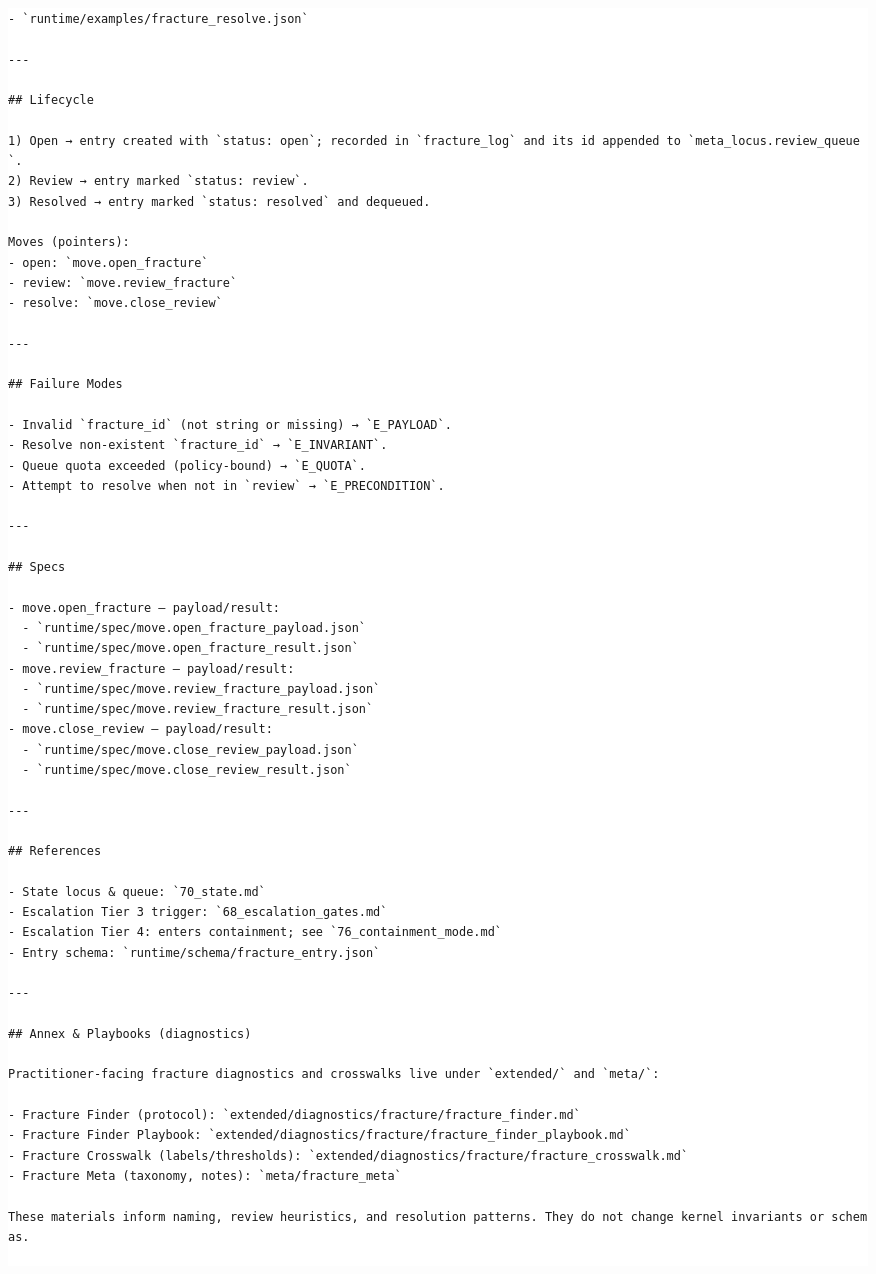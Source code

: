 ```
- `runtime/examples/fracture_resolve.json`

---

## Lifecycle

1) Open → entry created with `status: open`; recorded in `fracture_log` and its id appended to `meta_locus.review_queue`.  
2) Review → entry marked `status: review`.  
3) Resolved → entry marked `status: resolved` and dequeued.  

Moves (pointers):
- open: `move.open_fracture`  
- review: `move.review_fracture`  
- resolve: `move.close_review`  

---

## Failure Modes

- Invalid `fracture_id` (not string or missing) → `E_PAYLOAD`.  
- Resolve non-existent `fracture_id` → `E_INVARIANT`.  
- Queue quota exceeded (policy-bound) → `E_QUOTA`.  
- Attempt to resolve when not in `review` → `E_PRECONDITION`.  

---

## Specs

- move.open_fracture — payload/result:  
  - `runtime/spec/move.open_fracture_payload.json`  
  - `runtime/spec/move.open_fracture_result.json`
- move.review_fracture — payload/result:  
  - `runtime/spec/move.review_fracture_payload.json`  
  - `runtime/spec/move.review_fracture_result.json`
- move.close_review — payload/result:  
  - `runtime/spec/move.close_review_payload.json`  
  - `runtime/spec/move.close_review_result.json`

---

## References

- State locus & queue: `70_state.md`  
- Escalation Tier 3 trigger: `68_escalation_gates.md`  
- Escalation Tier 4: enters containment; see `76_containment_mode.md`  
- Entry schema: `runtime/schema/fracture_entry.json`  

---

## Annex & Playbooks (diagnostics)

Practitioner-facing fracture diagnostics and crosswalks live under `extended/` and `meta/`:

- Fracture Finder (protocol): `extended/diagnostics/fracture/fracture_finder.md`  
- Fracture Finder Playbook: `extended/diagnostics/fracture/fracture_finder_playbook.md`  
- Fracture Crosswalk (labels/thresholds): `extended/diagnostics/fracture/fracture_crosswalk.md`  
- Fracture Meta (taxonomy, notes): `meta/fracture_meta`  

These materials inform naming, review heuristics, and resolution patterns. They do not change kernel invariants or schemas.


```